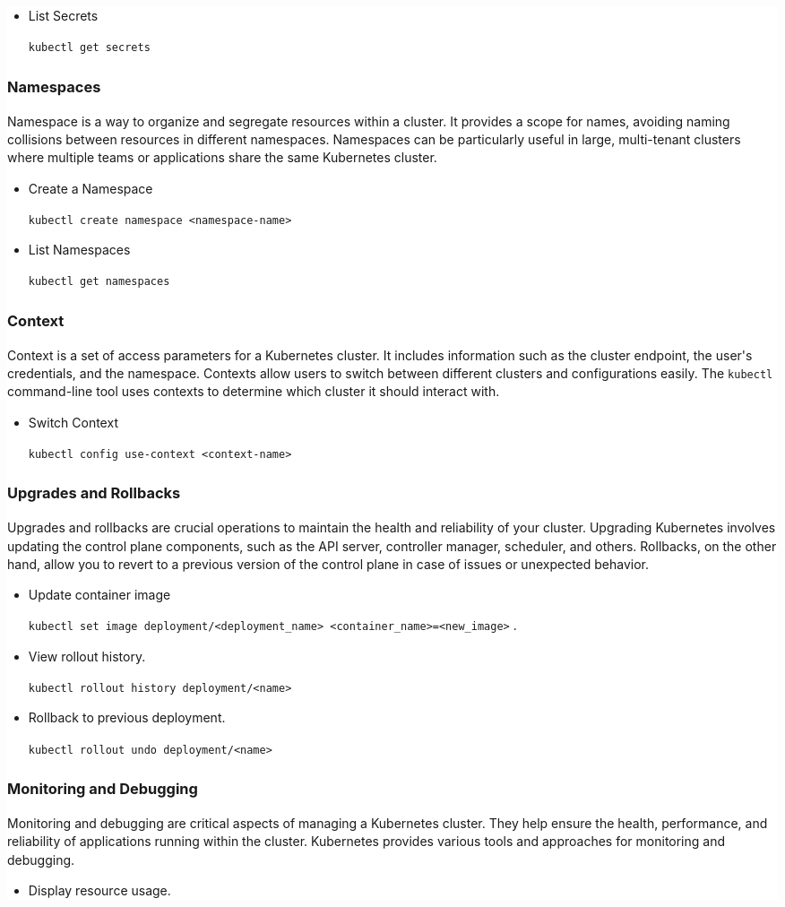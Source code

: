 - List Secrets
    
    `kubectl get secrets`

### Namespaces

Namespace is a way to organize and segregate resources within a cluster. It provides a scope for names, avoiding naming collisions between resources in different namespaces. Namespaces can be particularly useful in large, multi-tenant clusters where multiple teams or applications share the same Kubernetes cluster.

- Create a Namespace
    
    `kubectl create namespace <namespace-name>`
    
- List Namespaces
    
    `kubectl get namespaces`
    

### Context

Context is a set of access parameters for a Kubernetes cluster. It includes information such as the cluster endpoint, the user's credentials, and the namespace. Contexts allow users to switch between different clusters and configurations easily. The `kubectl` command-line tool uses contexts to determine which cluster it should interact with.


- Switch Context
    
    `kubectl config use-context <context-name>`
    

### Upgrades and Rollbacks

Upgrades and rollbacks are crucial operations to maintain the health and reliability of your cluster. Upgrading Kubernetes involves updating the control plane components, such as the API server, controller manager, scheduler, and others. Rollbacks, on the other hand, allow you to revert to a previous version of the control plane in case of issues or unexpected behavior.

- Update container image

	 `kubectl set image deployment/<deployment_name> <container_name>=<new_image>` .

- View rollout history.

	`kubectl rollout history deployment/<name>` 

- Rollback to previous deployment.

	`kubectl rollout undo deployment/<name>` 


###  Monitoring and Debugging

Monitoring and debugging are critical aspects of managing a Kubernetes cluster. They help ensure the health, performance, and reliability of applications running within the cluster. Kubernetes provides various tools and approaches for monitoring and debugging.

- Display resource usage.
    